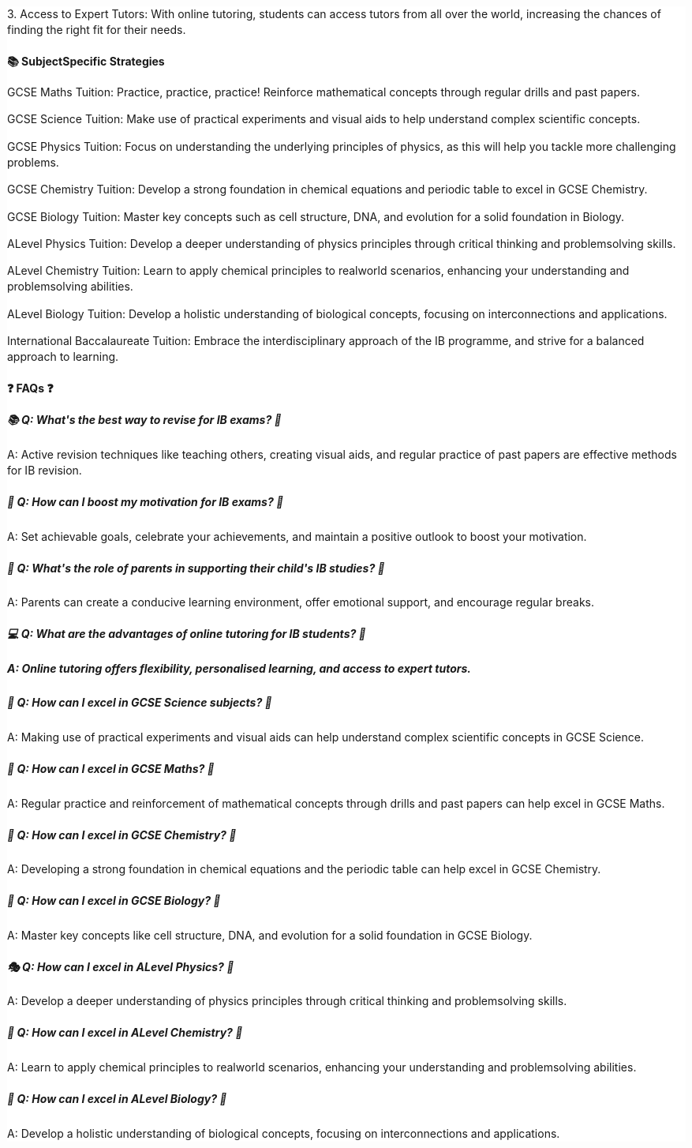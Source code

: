 <p>3. Access to Expert Tutors: With online tutoring, students can access tutors from all over the world, increasing the chances of finding the right fit for their needs.</p>
<h4>📚 SubjectSpecific Strategies</h4>
<p>GCSE Maths Tuition: Practice, practice, practice! Reinforce mathematical concepts through regular drills and past papers.</p>
<p>GCSE Science Tuition: Make use of practical experiments and visual aids to help understand complex scientific concepts.</p>
<p>GCSE Physics Tuition: Focus on understanding the underlying principles of physics, as this will help you tackle more challenging problems.</p>
<p>GCSE Chemistry Tuition: Develop a strong foundation in chemical equations and periodic table to excel in GCSE Chemistry.</p>
<p>GCSE Biology Tuition: Master key concepts such as cell structure, DNA, and evolution for a solid foundation in Biology.</p>
<p>ALevel Physics Tuition: Develop a deeper understanding of physics principles through critical thinking and problemsolving skills.</p>
<p>ALevel Chemistry Tuition: Learn to apply chemical principles to realworld scenarios, enhancing your understanding and problemsolving abilities.</p>
<p>ALevel Biology Tuition: Develop a holistic understanding of biological concepts, focusing on interconnections and applications.</p>
<p>International Baccalaureate Tuition: Embrace the interdisciplinary approach of the IB programme, and strive for a balanced approach to learning.</p>
<h4>❓ FAQs ❓</h4>
<h5>📚 Q: What's the best way to revise for IB exams? 🤔</h5>
<p>A: Active revision techniques like teaching others, creating visual aids, and regular practice of past papers are effective methods for IB revision.</p>
<h5>🏅 Q: How can I boost my motivation for IB exams? 🤔</h5>
<p>A: Set achievable goals, celebrate your achievements, and maintain a positive outlook to boost your motivation.</p>
<h5>📝 Q: What's the role of parents in supporting their child's IB studies? 🤔</h5>
<p>A: Parents can create a conducive learning environment, offer emotional support, and encourage regular breaks.</p>
<h5>💻 Q: What are the advantages of online tutoring for IB students? 🤔</h5>
<h5>A: Online tutoring offers flexibility, personalised learning, and access to expert tutors.</h5>
<h5>🧪 Q: How can I excel in GCSE Science subjects? 🤔</h5>
<p>A: Making use of practical experiments and visual aids can help understand complex scientific concepts in GCSE Science.</p>
<h5>🧪 Q: How can I excel in GCSE Maths? 🤔</h5>
<p>A: Regular practice and reinforcement of mathematical concepts through drills and past papers can help excel in GCSE Maths.</p>
<h5>🧪 Q: How can I excel in GCSE Chemistry? 🤔</h5>
<p>A: Developing a strong foundation in chemical equations and the periodic table can help excel in GCSE Chemistry.</p>
<h5>🧬 Q: How can I excel in GCSE Biology? 🤔</h5>
<p>A: Master key concepts like cell structure, DNA, and evolution for a solid foundation in GCSE Biology.</p>
<h5>🎭 Q: How can I excel in ALevel Physics? 🤔</h5>
<p>A: Develop a deeper understanding of physics principles through critical thinking and problemsolving skills.</p>
<h5>🧪 Q: How can I excel in ALevel Chemistry? 🤔</h5>
<p>A: Learn to apply chemical principles to realworld scenarios, enhancing your understanding and problemsolving abilities.</p>
<h5>🧬 Q: How can I excel in ALevel Biology? 🤔</h5>
<p>A: Develop a holistic understanding of biological concepts, focusing on interconnections and applications.</p>
